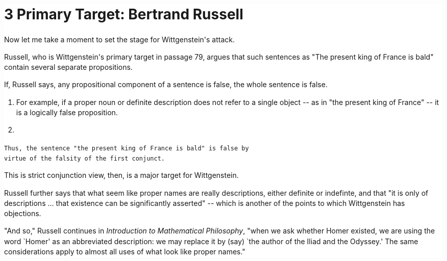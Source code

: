         
















3 Primary Target: Bertrand Russell
======================================



Now let me take a moment to set the stage for Wittgenstein's attack.





Russell, who is Wittgenstein's primary target in passage 79, argues that
such sentences as "The present king of France is bald" contain several
separate propositions.





If, Russell says, any propositional component of a sentence is false,
the whole sentence is false.

1.  For example, if a proper noun or definite description does not refer
    to a single object -- as in "the present king of France" -- it is a
    logically false proposition.

    

2.  

    Thus, the sentence "the present king of France is bald" is false by
    virtue of the falsity of the first conjunct.

    

This is strict conjunction view, then, is a major target for
Wittgenstein.





Russell further says that what seem like proper names are really
descriptions, either definite or indefinte, and that "it is only of
descriptions ... that existence can be significantly asserted" -- which
is another of the points to which Wittgenstein has objections.





"And so," Russell continues in *Introduction to Mathematical
Philosophy*, "when we ask whether Homer existed, we are using the word
\`Homer' as an abbreviated description: we may replace it by (say) \`the
author of the Iliad and the Odyssey.' The same considerations apply to
almost all uses of what look like proper names."
